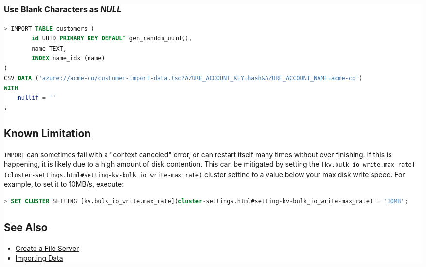 ### Use Blank Characters as *NULL*

~~~ sql
> IMPORT TABLE customers (
		id UUID PRIMARY KEY DEFAULT gen_random_uuid(),
		name TEXT,
		INDEX name_idx (name)
)
CSV DATA ('azure://acme-co/customer-import-data.tsc?AZURE_ACCOUNT_KEY=hash&AZURE_ACCOUNT_NAME=acme-co')
WITH
	nullif = ''
;
~~~

## Known Limitation

`IMPORT` can sometimes fail with a "context canceled" error, or can restart itself many times without ever finishing. If this is happening, it is likely due to a high amount of disk contention. This can be mitigated by setting the `[kv.bulk_io_write.max_rate](cluster-settings.html#setting-kv-bulk_io_write-max_rate)` [cluster setting](cluster-settings.html) to a value below your max disk write speed. For example, to set it to 10MB/s, execute:

~~~ sql
> SET CLUSTER SETTING [kv.bulk_io_write.max_rate](cluster-settings.html#setting-kv-bulk_io_write-max_rate) = '10MB';
~~~

## See Also

- [Create a File Server](create-a-file-server.html)
- [Importing Data](import-data.html)
